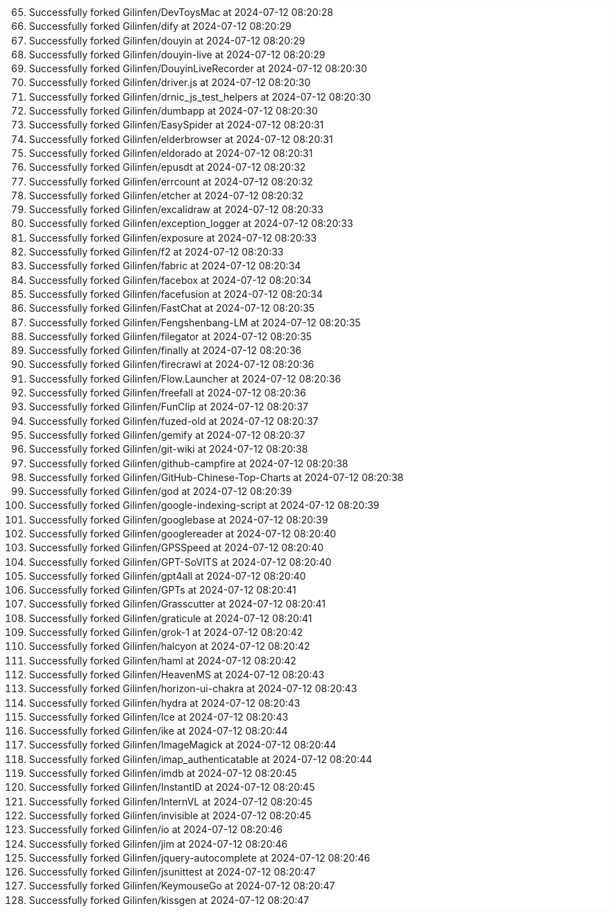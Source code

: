 65. Successfully forked Gilinfen/DevToysMac at 2024-07-12 08:20:28
66. Successfully forked Gilinfen/dify at 2024-07-12 08:20:29
67. Successfully forked Gilinfen/douyin at 2024-07-12 08:20:29
68. Successfully forked Gilinfen/douyin-live at 2024-07-12 08:20:29
69. Successfully forked Gilinfen/DouyinLiveRecorder at 2024-07-12 08:20:30
70. Successfully forked Gilinfen/driver.js at 2024-07-12 08:20:30
71. Successfully forked Gilinfen/drnic_js_test_helpers at 2024-07-12 08:20:30
72. Successfully forked Gilinfen/dumbapp at 2024-07-12 08:20:30
73. Successfully forked Gilinfen/EasySpider at 2024-07-12 08:20:31
74. Successfully forked Gilinfen/elderbrowser at 2024-07-12 08:20:31
75. Successfully forked Gilinfen/eldorado at 2024-07-12 08:20:31
76. Successfully forked Gilinfen/epusdt at 2024-07-12 08:20:32
77. Successfully forked Gilinfen/errcount at 2024-07-12 08:20:32
78. Successfully forked Gilinfen/etcher at 2024-07-12 08:20:32
79. Successfully forked Gilinfen/excalidraw at 2024-07-12 08:20:33
80. Successfully forked Gilinfen/exception_logger at 2024-07-12 08:20:33
81. Successfully forked Gilinfen/exposure at 2024-07-12 08:20:33
82. Successfully forked Gilinfen/f2 at 2024-07-12 08:20:33
83. Successfully forked Gilinfen/fabric at 2024-07-12 08:20:34
84. Successfully forked Gilinfen/facebox at 2024-07-12 08:20:34
85. Successfully forked Gilinfen/facefusion at 2024-07-12 08:20:34
86. Successfully forked Gilinfen/FastChat at 2024-07-12 08:20:35
87. Successfully forked Gilinfen/Fengshenbang-LM at 2024-07-12 08:20:35
88. Successfully forked Gilinfen/filegator at 2024-07-12 08:20:35
89. Successfully forked Gilinfen/finally at 2024-07-12 08:20:36
90. Successfully forked Gilinfen/firecrawl at 2024-07-12 08:20:36
91. Successfully forked Gilinfen/Flow.Launcher at 2024-07-12 08:20:36
92. Successfully forked Gilinfen/freefall at 2024-07-12 08:20:36
93. Successfully forked Gilinfen/FunClip at 2024-07-12 08:20:37
94. Successfully forked Gilinfen/fuzed-old at 2024-07-12 08:20:37
95. Successfully forked Gilinfen/gemify at 2024-07-12 08:20:37
96. Successfully forked Gilinfen/git-wiki at 2024-07-12 08:20:38
97. Successfully forked Gilinfen/github-campfire at 2024-07-12 08:20:38
98. Successfully forked Gilinfen/GitHub-Chinese-Top-Charts at 2024-07-12 08:20:38
99. Successfully forked Gilinfen/god at 2024-07-12 08:20:39
100. Successfully forked Gilinfen/google-indexing-script at 2024-07-12 08:20:39
101. Successfully forked Gilinfen/googlebase at 2024-07-12 08:20:39
102. Successfully forked Gilinfen/googlereader at 2024-07-12 08:20:40
103. Successfully forked Gilinfen/GPSSpeed at 2024-07-12 08:20:40
104. Successfully forked Gilinfen/GPT-SoVITS at 2024-07-12 08:20:40
105. Successfully forked Gilinfen/gpt4all at 2024-07-12 08:20:40
106. Successfully forked Gilinfen/GPTs at 2024-07-12 08:20:41
107. Successfully forked Gilinfen/Grasscutter at 2024-07-12 08:20:41
108. Successfully forked Gilinfen/graticule at 2024-07-12 08:20:41
109. Successfully forked Gilinfen/grok-1 at 2024-07-12 08:20:42
110. Successfully forked Gilinfen/halcyon at 2024-07-12 08:20:42
111. Successfully forked Gilinfen/haml at 2024-07-12 08:20:42
112. Successfully forked Gilinfen/HeavenMS at 2024-07-12 08:20:43
113. Successfully forked Gilinfen/horizon-ui-chakra at 2024-07-12 08:20:43
114. Successfully forked Gilinfen/hydra at 2024-07-12 08:20:43
115. Successfully forked Gilinfen/Ice at 2024-07-12 08:20:43
116. Successfully forked Gilinfen/ike at 2024-07-12 08:20:44
117. Successfully forked Gilinfen/ImageMagick at 2024-07-12 08:20:44
118. Successfully forked Gilinfen/imap_authenticatable at 2024-07-12 08:20:44
119. Successfully forked Gilinfen/imdb at 2024-07-12 08:20:45
120. Successfully forked Gilinfen/InstantID at 2024-07-12 08:20:45
121. Successfully forked Gilinfen/InternVL at 2024-07-12 08:20:45
122. Successfully forked Gilinfen/invisible at 2024-07-12 08:20:45
123. Successfully forked Gilinfen/io at 2024-07-12 08:20:46
124. Successfully forked Gilinfen/jim at 2024-07-12 08:20:46
125. Successfully forked Gilinfen/jquery-autocomplete at 2024-07-12 08:20:46
126. Successfully forked Gilinfen/jsunittest at 2024-07-12 08:20:47
127. Successfully forked Gilinfen/KeymouseGo at 2024-07-12 08:20:47
128. Successfully forked Gilinfen/kissgen at 2024-07-12 08:20:47